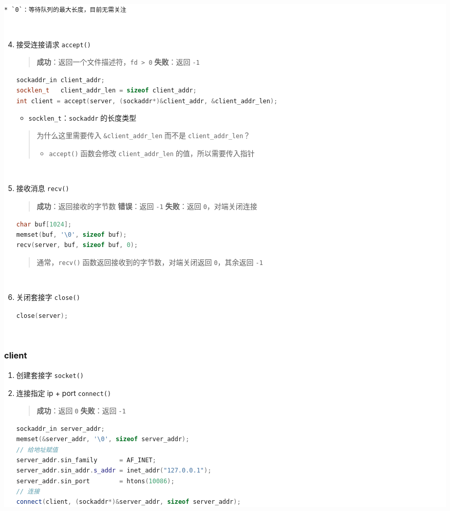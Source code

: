     * `0`：等待队列的最大长度，目前无需关注

<br>

4. 接受连接请求 `accept()`
    <br>
    > **成功**：返回一个文件描述符，`fd > 0`
    > **失败**：返回 `-1`

    ```cpp
    sockaddr_in client_addr;
    socklen_t   client_addr_len = sizeof client_addr;
    int client = accept(server, (sockaddr*)&client_addr, &client_addr_len);
    ```

    * `socklen_t`：`sockaddr` 的长度类型

    > 为什么这里需要传入 `&client_addr_len` 而不是 `client_addr_len`？
    > * `accept()` 函数会修改 `client_addr_len` 的值，所以需要传入指针

<br>

5. 接收消息 `recv()`
    <br>
    > **成功**：返回接收的字节数
    > **错误**：返回 `-1`
    > **失败**：返回 `0`，对端关闭连接

    ```cpp
    char buf[1024];
    memset(buf, '\0', sizeof buf);
    recv(server, buf, sizeof buf, 0);
    ```

    > 通常，`recv()` 函数返回接收到的字节数，对端关闭返回 `0`，其余返回 `-1`

<br>

6. 关闭套接字 `close()`

    ```cpp
    close(server);
    ```

<br>

### client

1. 创建套接字 `socket()`

2. 连接指定 ip + port `connect()`
    <br>
    > **成功**：返回 `0`
    > **失败**：返回 `-1`

    ```cpp
    sockaddr_in server_addr;
    memset(&server_addr, '\0', sizeof server_addr);
    // 给地址赋值
    server_addr.sin_family      = AF_INET;
    server_addr.sin_addr.s_addr = inet_addr("127.0.0.1");
    server_addr.sin_port        = htons(10086);
    // 连接
    connect(client, (sockaddr*)&server_addr, sizeof server_addr);
    ```
